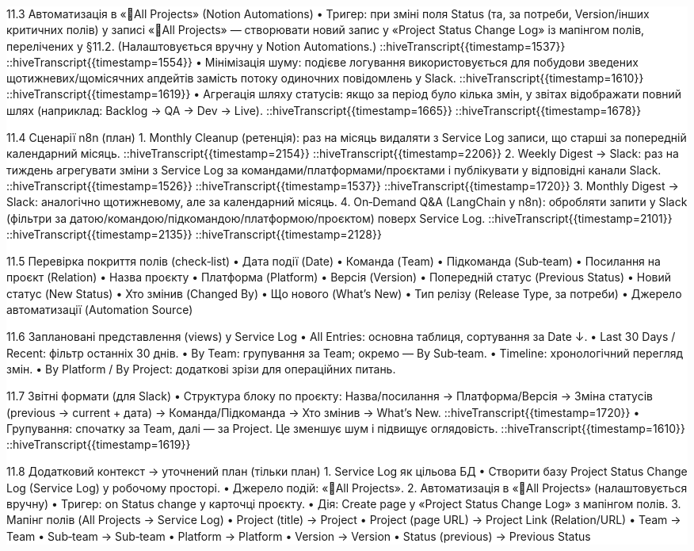 11.3 Автоматизація в «💼All Projects» (Notion Automations)
	•	Тригер: при зміні поля Status (та, за потреби, Version/інших критичних полів) у записі «💼All Projects» — створювати новий запис у «Project Status Change Log» із мапінгом полів, перелічених у §11.2. (Налаштовується вручну у Notion Automations.) ::hiveTranscript{{timestamp=1537}} ::hiveTranscript{{timestamp=1554}}
	•	Мінімізація шуму: подієве логування використовується для побудови зведених щотижневих/щомісячних апдейтів замість потоку одиночних повідомлень у Slack. ::hiveTranscript{{timestamp=1610}} ::hiveTranscript{{timestamp=1619}}
	•	Агрегація шляху статусів: якщо за період було кілька змін, у звітах відображати повний шлях (наприклад: Backlog → QA → Dev → Live). ::hiveTranscript{{timestamp=1665}} ::hiveTranscript{{timestamp=1678}}

11.4 Сценарії n8n (план)
	1.	Monthly Cleanup (ретенція): раз на місяць видаляти з Service Log записи, що старші за попередній календарний місяць. ::hiveTranscript{{timestamp=2154}} ::hiveTranscript{{timestamp=2206}}
	2.	Weekly Digest → Slack: раз на тиждень агрегувати зміни з Service Log за командами/платформами/проєктами і публікувати у відповідні канали Slack. ::hiveTranscript{{timestamp=1526}} ::hiveTranscript{{timestamp=1537}} ::hiveTranscript{{timestamp=1720}}
	3.	Monthly Digest → Slack: аналогічно щотижневому, але за календарний місяць.
	4.	On‑Demand Q&A (LangChain у n8n): обробляти запити у Slack (фільтри за датою/командою/підкомандою/платформою/проєктом) поверх Service Log. ::hiveTranscript{{timestamp=2101}} ::hiveTranscript{{timestamp=2135}} ::hiveTranscript{{timestamp=2128}}

11.5 Перевірка покриття полів (check‑list)
	•	Дата події (Date)
	•	Команда (Team)
	•	Підкоманда (Sub‑team)
	•	Посилання на проєкт (Relation)
	•	Назва проєкту
	•	Платформа (Platform)
	•	Версія (Version)
	•	Попередній статус (Previous Status)
	•	Новий статус (New Status)
	•	Хто змінив (Changed By)
	•	Що нового (What’s New)
	•	Тип релізу (Release Type, за потреби)
	•	Джерело автоматизації (Automation Source)

11.6 Заплановані представлення (views) у Service Log
	•	All Entries: основна таблиця, сортування за Date ↓.
	•	Last 30 Days / Recent: фільтр останніх 30 днів.
	•	By Team: групування за Team; окремо — By Sub‑team.
	•	Timeline: хронологічний перегляд змін.
	•	By Platform / By Project: додаткові зрізи для операційних питань.

11.7 Звітні формати (для Slack)
	•	Структура блоку по проєкту: Назва/посилання → Платформа/Версія → Зміна статусів (previous → current + дата) → Команда/Підкоманда → Хто змінив → What’s New. ::hiveTranscript{{timestamp=1720}}
	•	Групування: спочатку за Team, далі — за Project. Це зменшує шум і підвищує оглядовість. ::hiveTranscript{{timestamp=1610}} ::hiveTranscript{{timestamp=1619}}

11.8 Додатковий контекст → уточнений план (тільки план)
	1.	Service Log як цільова БД
	•	Створити базу Project Status Change Log (Service Log) у робочому просторі.
	•	Джерело подій: «💼All Projects».
	2.	Автоматизація в «💼All Projects» (налаштовується вручну)
	•	Тригер: on Status change у карточці проєкту.
	•	Дія: Create page у «Project Status Change Log» з мапінгом полів.
	3.	Мапінг полів (All Projects → Service Log)
	•	Project (title) → Project
	•	Project (page URL) → Project Link (Relation/URL)
	•	Team → Team
	•	Sub‑team → Sub‑team
	•	Platform → Platform
	•	Version → Version
	•	Status (previous) → Previous Status